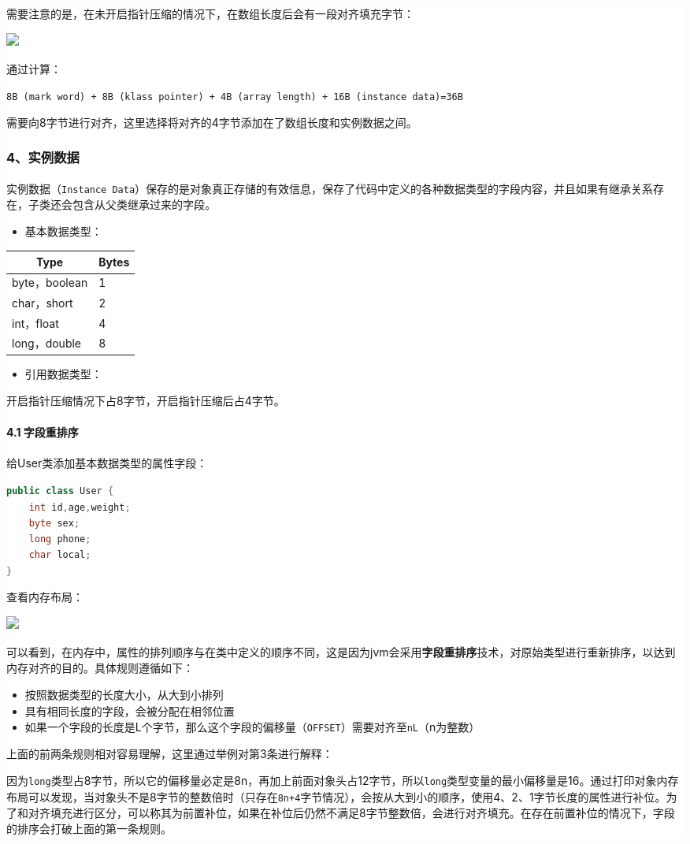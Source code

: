 需要注意的是，在未开启指针压缩的情况下，在数组长度后会有一段对齐填充字节：

![](https://p3-juejin.byteimg.com/tos-cn-i-k3u1fbpfcp/8da77c14570d41978e778962b2d4f377~tplv-k3u1fbpfcp-zoom-1.image)

通过计算：

```
8B (mark word) + 8B (klass pointer) + 4B (array length) + 16B (instance data)=36B
```

需要向8字节进行对齐，这里选择将对齐的4字节添加在了数组长度和实例数据之间。

### 4、实例数据

实例数据（`Instance Data`）保存的是对象真正存储的有效信息，保存了代码中定义的各种数据类型的字段内容，并且如果有继承关系存在，子类还会包含从父类继承过来的字段。

- 基本数据类型：

| Type          | Bytes |
| ------------- | ----- |
| byte，boolean | 1     |
| char，short   | 2     |
| int，float    | 4     |
| long，double  | 8     |

- 引用数据类型：

开启指针压缩情况下占8字节，开启指针压缩后占4字节。

#### 4.1 字段重排序

给User类添加基本数据类型的属性字段：

```java
public class User {
    int id,age,weight;
    byte sex;
    long phone;
    char local;
}
```

查看内存布局：

![](https://p3-juejin.byteimg.com/tos-cn-i-k3u1fbpfcp/267c0ca2e15a43cab51b0ab706ac3d61~tplv-k3u1fbpfcp-zoom-1.image)

可以看到，在内存中，属性的排列顺序与在类中定义的顺序不同，这是因为jvm会采用**字段重排序**技术，对原始类型进行重新排序，以达到内存对齐的目的。具体规则遵循如下：

- 按照数据类型的长度大小，从大到小排列
- 具有相同长度的字段，会被分配在相邻位置
- 如果一个字段的长度是L个字节，那么这个字段的偏移量（`OFFSET`）需要对齐至`nL`（n为整数）

上面的前两条规则相对容易理解，这里通过举例对第3条进行解释：

因为`long`类型占8字节，所以它的偏移量必定是8n，再加上前面对象头占12字节，所以`long`类型变量的最小偏移量是16。通过打印对象内存布局可以发现，当对象头不是8字节的整数倍时（只存在`8n+4`字节情况），会按从大到小的顺序，使用4、2、1字节长度的属性进行补位。为了和对齐填充进行区分，可以称其为前置补位，如果在补位后仍然不满足8字节整数倍，会进行对齐填充。在存在前置补位的情况下，字段的排序会打破上面的第一条规则。
